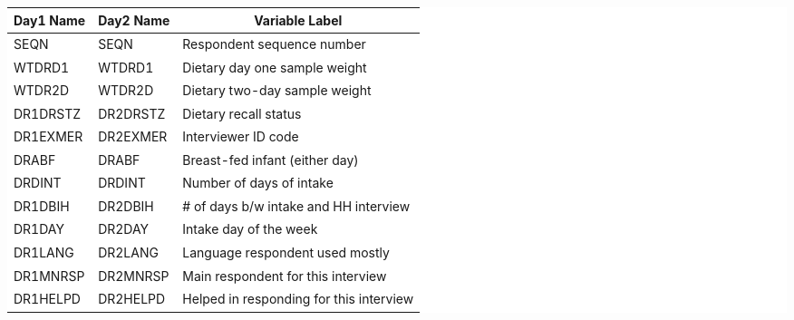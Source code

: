 Day1 Name | Day2 Name | Variable Label  
---|---|---  
SEQN | SEQN | Respondent sequence number  
WTDRD1 | WTDRD1 | Dietary day one sample weight  
WTDR2D | WTDR2D | Dietary two-day sample weight  
DR1DRSTZ | DR2DRSTZ | Dietary recall status  
DR1EXMER | DR2EXMER | Interviewer ID code  
DRABF | DRABF | Breast-fed infant (either day)  
DRDINT | DRDINT | Number of days of intake  
DR1DBIH | DR2DBIH | # of days b/w intake and HH interview  
DR1DAY | DR2DAY | Intake day of the week  
DR1LANG | DR2LANG | Language respondent used mostly  
DR1MNRSP | DR2MNRSP | Main respondent for this interview  
DR1HELPD | DR2HELPD | Helped in responding for this interview  
